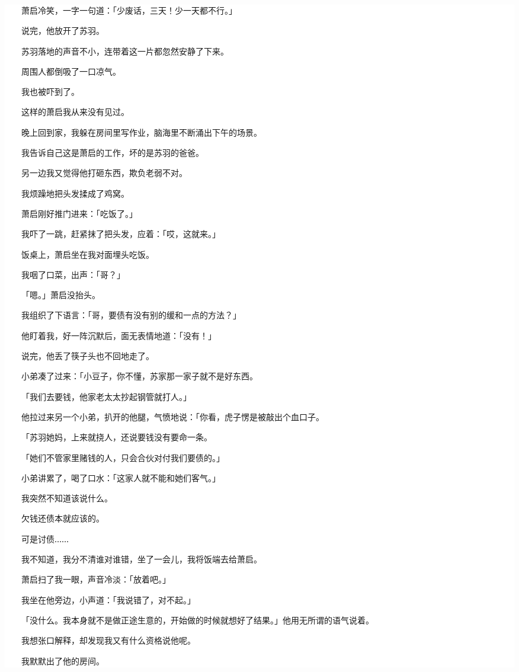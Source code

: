 &emsp;&emsp;萧启冷笑，一字一句道：「少废话，三天！少一天都不行。」  
  
&emsp;&emsp;说完，他放开了苏羽。  
  
&emsp;&emsp;苏羽落地的声音不小，连带着这一片都忽然安静了下来。  
  
&emsp;&emsp;周围人都倒吸了一口凉气。  
  
&emsp;&emsp;我也被吓到了。  
  
&emsp;&emsp;这样的萧启我从来没有见过。  
  
&emsp;&emsp;晚上回到家，我躲在房间里写作业，脑海里不断涌出下午的场景。  
  
&emsp;&emsp;我告诉自己这是萧启的工作，坏的是苏羽的爸爸。  
  
&emsp;&emsp;另一边我又觉得他打砸东西，欺负老弱不对。  
  
&emsp;&emsp;我烦躁地把头发揉成了鸡窝。  
  
&emsp;&emsp;萧启刚好推门进来：「吃饭了。」  
  
&emsp;&emsp;我吓了一跳，赶紧抹了把头发，应着：「哎，这就来。」  
  
&emsp;&emsp;饭桌上，萧启坐在我对面埋头吃饭。  
  
&emsp;&emsp;我咽了口菜，出声：「哥？」  
  
&emsp;&emsp;「嗯。」萧启没抬头。  
  
&emsp;&emsp;我组织了下语言：「哥，要债有没有别的缓和一点的方法？」  
  
&emsp;&emsp;他盯着我，好一阵沉默后，面无表情地道：「没有！」  
  
&emsp;&emsp;说完，他丢了筷子头也不回地走了。  
  
&emsp;&emsp;小弟凑了过来：「小豆子，你不懂，苏家那一家子就不是好东西。  
  
&emsp;&emsp;「我们去要钱，他家老太太抄起钢管就打人。」  
  
&emsp;&emsp;他拉过来另一个小弟，扒开的他腿，气愤地说：「你看，虎子愣是被敲出个血口子。  
  
&emsp;&emsp;「苏羽她妈，上来就挠人，还说要钱没有要命一条。  
  
&emsp;&emsp;「她们不管家里赌钱的人，只会合伙对付我们要债的。」  
  
&emsp;&emsp;小弟讲累了，喝了口水：「这家人就不能和她们客气。」  
  
&emsp;&emsp;我突然不知道该说什么。  
  
&emsp;&emsp;欠钱还债本就应该的。  
  
&emsp;&emsp;可是讨债……  
  
&emsp;&emsp;我不知道，我分不清谁对谁错，坐了一会儿，我将饭端去给萧启。  
  
&emsp;&emsp;萧启扫了我一眼，声音冷淡：「放着吧。」  
  
&emsp;&emsp;我坐在他旁边，小声道：「我说错了，对不起。」  
  
&emsp;&emsp;「没什么。我本身就不是做正途生意的，开始做的时候就想好了结果。」他用无所谓的语气说着。  
  
&emsp;&emsp;我想张口解释，却发现我又有什么资格说他呢。  
  
&emsp;&emsp;我默默出了他的房间。  
  